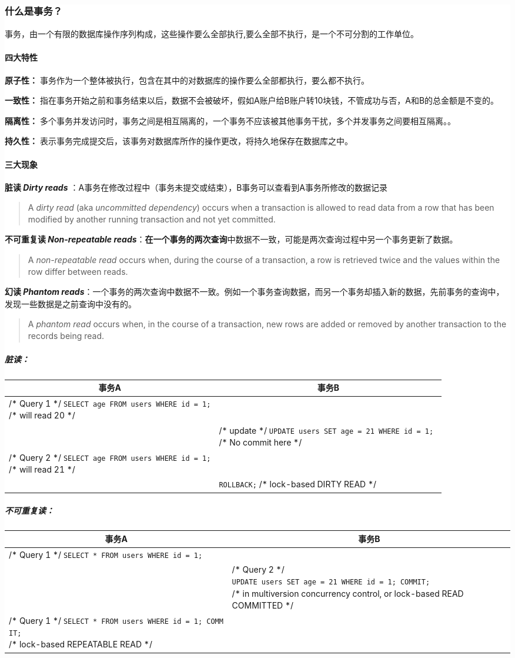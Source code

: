 ### 什么是事务？

事务，由一个有限的数据库操作序列构成，这些操作要么全部执行,要么全部不执行，是一个不可分割的工作单位。



#### 四大特性

**原子性：** 事务作为一个整体被执行，包含在其中的对数据库的操作要么全部都执行，要么都不执行。

**一致性：** 指在事务开始之前和事务结束以后，数据不会被破坏，假如A账户给B账户转10块钱，不管成功与否，A和B的总金额是不变的。

**隔离性：** 多个事务并发访问时，事务之间是相互隔离的，一个事务不应该被其他事务干扰，多个并发事务之间要相互隔离。。

**持久性：** 表示事务完成提交后，该事务对数据库所作的操作更改，将持久地保存在数据库之中。





#### 三大现象

**脏读 *Dirty reads*** ：A事务在修改过程中（事务未提交或结束），B事务可以查看到A事务所修改的数据记录

>   A *dirty read* (aka *uncommitted dependency*) occurs when a transaction is allowed to read data from a row that has been modified by another running transaction and not yet committed.

**不可重复读 *Non-repeatable reads***：**在一个事务的两次查询**中数据不一致，可能是两次查询过程中另一个事务更新了数据。

>   A *non-repeatable read* occurs when, during the course of a transaction, a row is retrieved twice and the values within the row differ between reads.

**幻读 *Phantom reads***：一个事务的两次查询中数据不一致。例如一个事务查询数据，而另一个事务却插入新的数据，先前事务的查询中，发现一些数据是之前查询中没有的。

>   A *phantom read* occurs when, in the course of a transaction, new rows are added or removed by another transaction to the records being read.



##### 脏读：

| 事务A                                                        | 事务B                                                        |
| ------------------------------------------------------------ | ------------------------------------------------------------ |
| /* Query 1 */ `SELECT age FROM users WHERE id = 1;` <br/>/\* will read 20 */ |                                                              |
|                                                              | /* update */ `UPDATE users SET age = 21 WHERE id = 1; `<br/>/\* No commit here */ |
| /* Query 2 */ `SELECT age FROM users WHERE id = 1;` <br/>/\* will read 21 */ |                                                              |
|                                                              | `ROLLBACK;` /* lock-based DIRTY READ */                      |



##### 不可重复读：

| 事务A                                                        | 事务B                                                        |
| ------------------------------------------------------------ | ------------------------------------------------------------ |
| /* Query 1 */ `SELECT * FROM users WHERE id = 1;`            |                                                              |
|                                                              | /* Query 2 */<br/>`UPDATE users SET age = 21 WHERE id = 1; COMMIT; `<br/>/\* in multiversion concurrency    control, or lock-based READ COMMITTED */ |
| /* Query 1 */ `SELECT * FROM users WHERE id = 1; COMMIT; `**<br/>**/\* lock-based REPEATABLE READ */ |                                                              |
